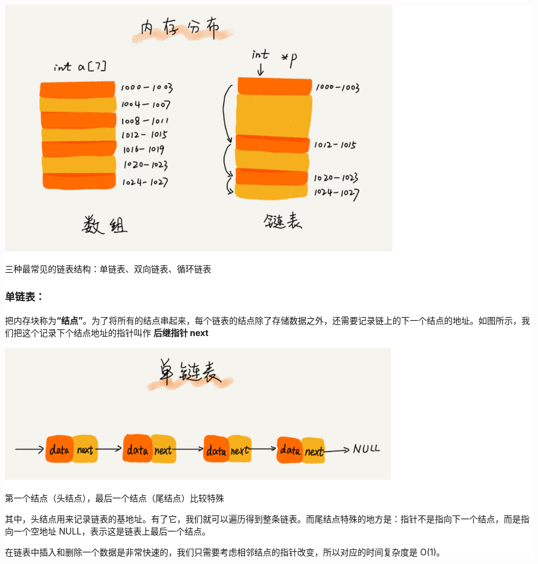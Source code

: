 ![array&linkedList](./imgs/array&linkedList.png)

三种最常见的链表结构：单链表、双向链表、循环链表


### 单链表：

把内存块称为<strong>“结点”</strong>。为了将所有的结点串起来，每个链表的结点除了存储数据之外，还需要记录链上的下一个结点的地址。如图所示，我们把这个记录下个结点地址的指针叫作 <strong>后继指针 next</strong>

![singleLinkedList](./imgs/singleLinkedList.png)

第一个结点（头结点），最后一个结点（尾结点）比较特殊

其中，头结点用来记录链表的基地址。有了它，我们就可以遍历得到整条链表。而尾结点特殊的地方是：指针不是指向下一个结点，而是指向一个空地址 NULL，表示这是链表上最后一个结点。

在链表中插入和删除一个数据是非常快速的，我们只需要考虑相邻结点的指针改变，所以对应的时间复杂度是 O(1)。

